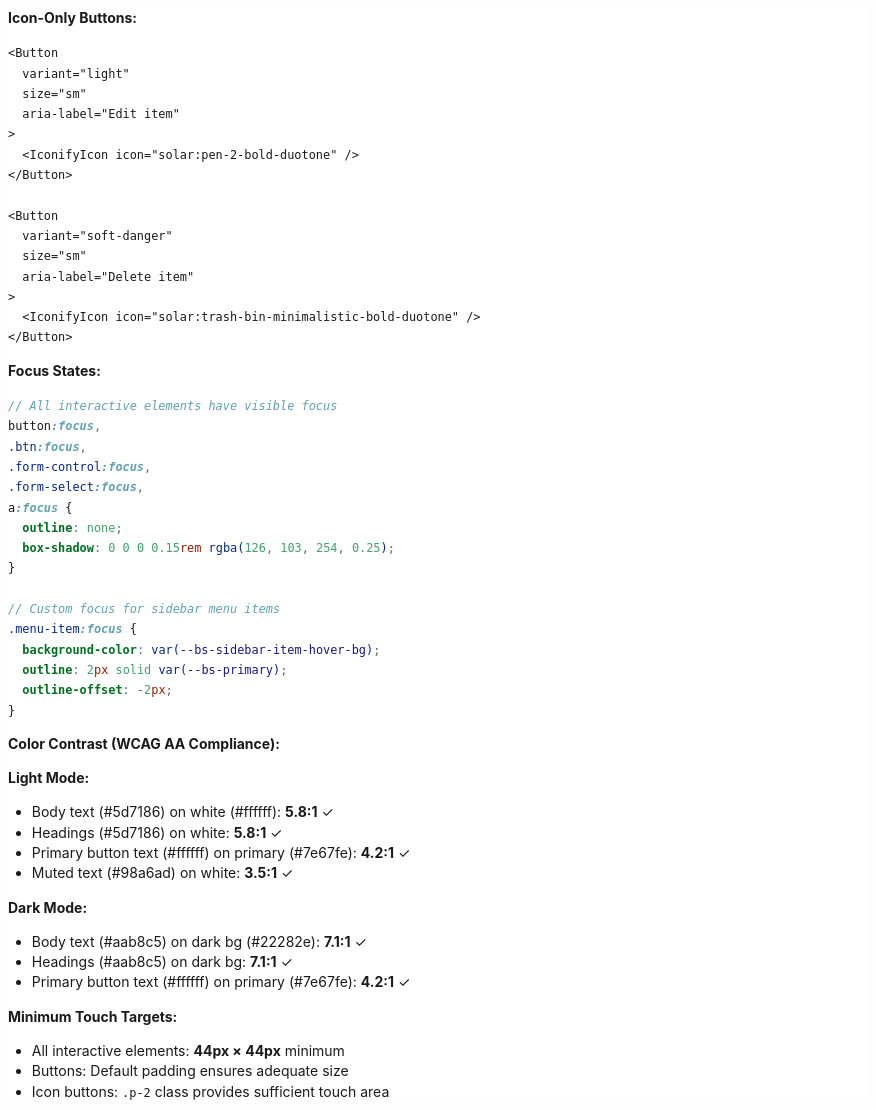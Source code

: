 **Icon-Only Buttons:**
```tsx
<Button 
  variant="light" 
  size="sm"
  aria-label="Edit item"
>
  <IconifyIcon icon="solar:pen-2-bold-duotone" />
</Button>

<Button 
  variant="soft-danger" 
  size="sm"
  aria-label="Delete item"
>
  <IconifyIcon icon="solar:trash-bin-minimalistic-bold-duotone" />
</Button>
```

**Focus States:**

```scss
// All interactive elements have visible focus
button:focus,
.btn:focus,
.form-control:focus,
.form-select:focus,
a:focus {
  outline: none;
  box-shadow: 0 0 0 0.15rem rgba(126, 103, 254, 0.25);
}

// Custom focus for sidebar menu items
.menu-item:focus {
  background-color: var(--bs-sidebar-item-hover-bg);
  outline: 2px solid var(--bs-primary);
  outline-offset: -2px;
}
```

**Color Contrast (WCAG AA Compliance):**

**Light Mode:**
- Body text (#5d7186) on white (#ffffff): **5.8:1** ✓
- Headings (#5d7186) on white: **5.8:1** ✓
- Primary button text (#ffffff) on primary (#7e67fe): **4.2:1** ✓
- Muted text (#98a6ad) on white: **3.5:1** ✓

**Dark Mode:**
- Body text (#aab8c5) on dark bg (#22282e): **7.1:1** ✓
- Headings (#aab8c5) on dark bg: **7.1:1** ✓
- Primary button text (#ffffff) on primary (#7e67fe): **4.2:1** ✓

**Minimum Touch Targets:**
- All interactive elements: **44px × 44px** minimum
- Buttons: Default padding ensures adequate size
- Icon buttons: `.p-2` class provides sufficient touch area
